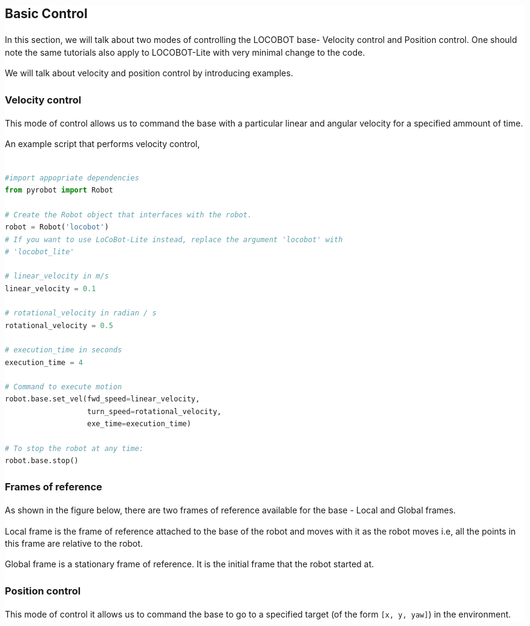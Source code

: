 ## Basic Control
In this section, we will talk about two modes of controlling the LOCOBOT base-
Velocity control and Position control. One should note the same tutorials also
apply to LOCOBOT-Lite with very minimal change to the code. 

We will talk about velocity and position control by introducing examples.

### Velocity control
This mode of control allows us to command the base with a particular linear and
angular velocity for a specified ammount of time.

An example script that performs velocity control,
```py

#import appopriate dependencies
from pyrobot import Robot

# Create the Robot object that interfaces with the robot.
robot = Robot('locobot') 
# If you want to use LoCoBot-Lite instead, replace the argument 'locobot' with
# 'locobot_lite'

# linear_velocity in m/s
linear_velocity = 0.1 

# rotational_velocity in radian / s
rotational_velocity = 0.5 

# execution_time in seconds
execution_time = 4 

# Command to execute motion
robot.base.set_vel(fwd_speed=linear_velocity, 
                   turn_speed=rotational_velocity, 
                   exe_time=execution_time)

# To stop the robot at any time:
robot.base.stop() 
```

### Frames of reference
As shown in the figure below, there are two frames of reference available for the base - Local and Global frames.

<iframe src="https://drive.google.com/file/d/1O4XnCoYIdZmJBgtkbILo67PI9EcLkE6I/preview" width="640" height="480"></iframe>

Local frame is the frame of reference attached to the base of the robot and moves with it as the robot moves i.e, all the points in this frame are relative to the robot. 

Global frame is a stationary frame of reference. It is the initial frame that the robot started at.

### Position control
This mode of control it allows us to command the base to go to a specified target
(of the form `[x, y, yaw]`) in the environment.
